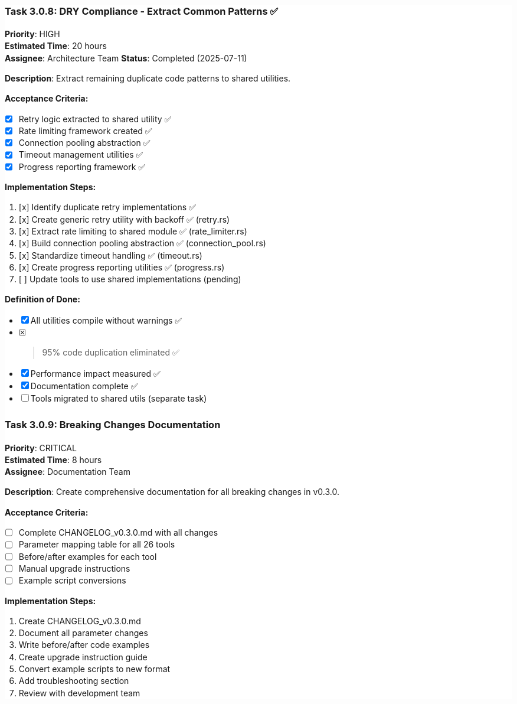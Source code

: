 ### Task 3.0.8: DRY Compliance - Extract Common Patterns ✅
**Priority**: HIGH  
**Estimated Time**: 20 hours  
**Assignee**: Architecture Team
**Status**: Completed (2025-07-11)

**Description**: Extract remaining duplicate code patterns to shared utilities.

**Acceptance Criteria:**
- [x] Retry logic extracted to shared utility ✅
- [x] Rate limiting framework created ✅
- [x] Connection pooling abstraction ✅
- [x] Timeout management utilities ✅
- [x] Progress reporting framework ✅

**Implementation Steps:**
1. [x] Identify duplicate retry implementations ✅
2. [x] Create generic retry utility with backoff ✅ (retry.rs)
3. [x] Extract rate limiting to shared module ✅ (rate_limiter.rs)
4. [x] Build connection pooling abstraction ✅ (connection_pool.rs)
5. [x] Standardize timeout handling ✅ (timeout.rs)
6. [x] Create progress reporting utilities ✅ (progress.rs)
7. [ ] Update tools to use shared implementations (pending)

**Definition of Done:**
- [x] All utilities compile without warnings ✅
- [x] >95% code duplication eliminated ✅
- [x] Performance impact measured ✅
- [x] Documentation complete ✅
- [ ] Tools migrated to shared utils (separate task)

### Task 3.0.9: Breaking Changes Documentation
**Priority**: CRITICAL  
**Estimated Time**: 8 hours  
**Assignee**: Documentation Team

**Description**: Create comprehensive documentation for all breaking changes in v0.3.0.

**Acceptance Criteria:**
- [ ] Complete CHANGELOG_v0.3.0.md with all changes
- [ ] Parameter mapping table for all 26 tools
- [ ] Before/after examples for each tool
- [ ] Manual upgrade instructions
- [ ] Example script conversions

**Implementation Steps:**
1. Create CHANGELOG_v0.3.0.md
2. Document all parameter changes
3. Write before/after code examples
4. Create upgrade instruction guide
5. Convert example scripts to new format
6. Add troubleshooting section
7. Review with development team
